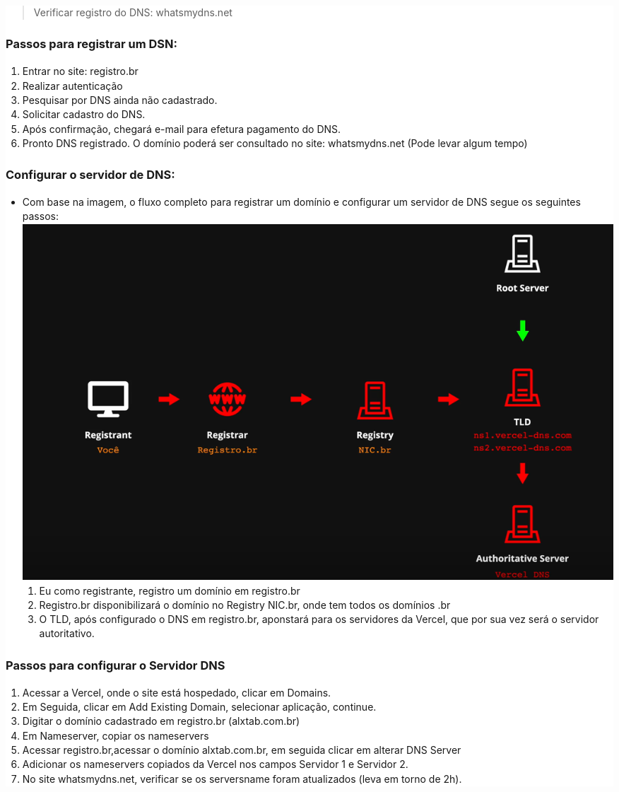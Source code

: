 > Verificar registro do DNS: whatsmydns.net

### Passos para registrar um DSN:

1. Entrar no site: registro.br
2. Realizar autenticação
3. Pesquisar por DNS ainda não cadastrado.
4. Solicitar cadastro do DNS.
5. Após confirmação, chegará e-mail para efetura pagamento do DNS.
6. Pronto DNS registrado. O domínio poderá ser consultado no site: whatsmydns.net (Pode levar algum tempo)

### Configurar o servidor de DNS:

- Com base na imagem, o fluxo completo para registrar um domínio e configurar um servidor de DNS segue os seguintes passos:
  ![alt text](images/fluxo-registro-dns.png)
  1. Eu como registrante, registro um domínio em registro.br
  2. Registro.br disponibilizará o domínio no Registry NIC.br, onde tem todos os domínios .br
  3. O TLD, após configurado o DNS em registro.br, aponstará para os servidores da Vercel, que por sua vez será o servidor autoritativo.

### Passos para configurar o Servidor DNS

1. Acessar a Vercel, onde o site está hospedado, clicar em Domains.
2. Em Seguida, clicar em Add Existing Domain, selecionar aplicação, continue.
3. Digitar o domínio cadastrado em registro.br (alxtab.com.br)
4. Em Nameserver, copiar os nameservers
5. Acessar registro.br,acessar o domínio alxtab.com.br, em seguida clicar em alterar DNS Server
6. Adicionar os nameservers copiados da Vercel nos campos Servidor 1 e Servidor 2.
7. No site whatsmydns.net, verificar se os serversname foram atualizados (leva em torno de 2h).
